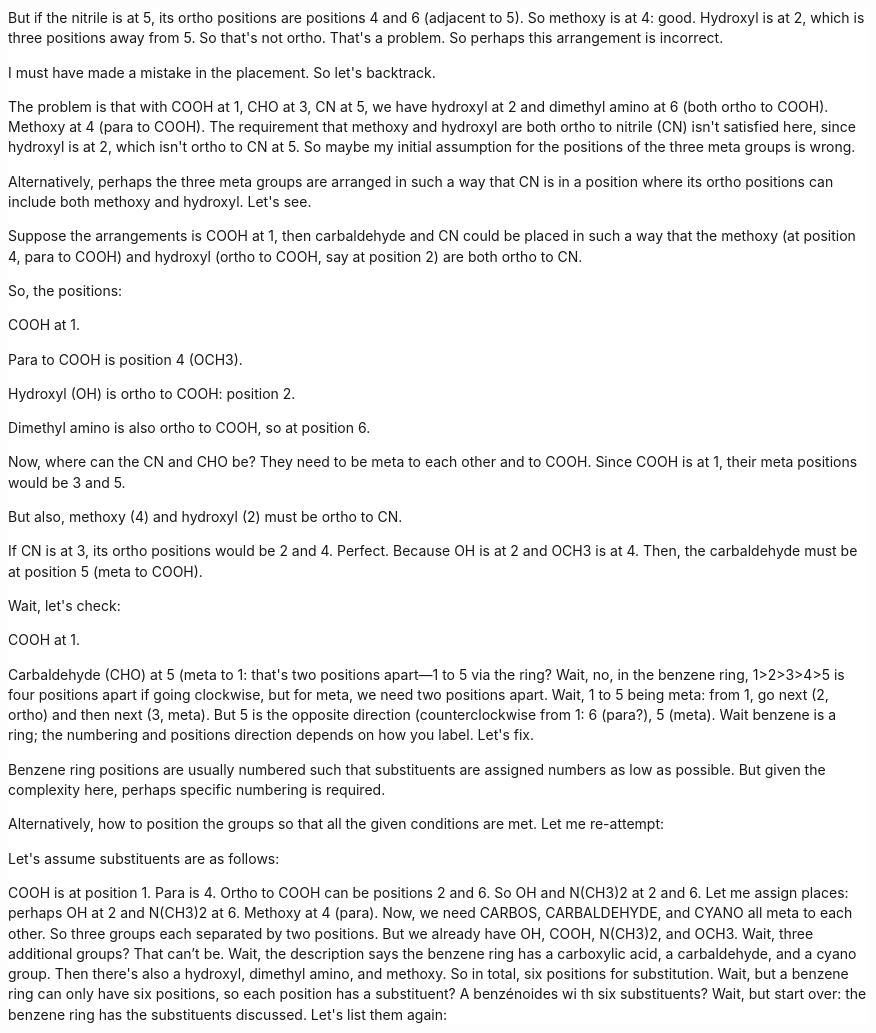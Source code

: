 But if the nitrile is at 5, its ortho positions are positions 4 and 6 (adjacent to 5). So methoxy is at 4: good. Hydroxyl is at 2, which is three positions away from 5. So that's not ortho. That's a problem. So perhaps this arrangement is incorrect.

I must have made a mistake in the placement. So let's backtrack.

The problem is that with COOH at 1, CHO at 3, CN at 5, we have hydroxyl at 2 and dimethyl amino at 6 (both ortho to COOH). Methoxy at 4 (para to COOH). The requirement that methoxy and hydroxyl are both ortho to nitrile (CN) isn't satisfied here, since hydroxyl is at 2, which isn't ortho to CN at 5. So maybe my initial assumption for the positions of the three meta groups is wrong.

Alternatively, perhaps the three meta groups are arranged in such a way that CN is in a position where its ortho positions can include both methoxy and hydroxyl. Let's see.

Suppose the arrangements is COOH at 1, then carbaldehyde and CN could be placed in such a way that the methoxy (at position 4, para to COOH) and hydroxyl (ortho to COOH, say at position 2) are both ortho to CN.

So, the positions:

COOH at 1.

Para to COOH is position 4 (OCH3).

Hydroxyl (OH) is ortho to COOH: position 2.

Dimethyl amino is also ortho to COOH, so at position 6.

Now, where can the CN and CHO be? They need to be meta to each other and to COOH. Since COOH is at 1, their meta positions would be 3 and 5.

But also, methoxy (4) and hydroxyl (2) must be ortho to CN.

If CN is at 3, its ortho positions would be 2 and 4. Perfect. Because OH is at 2 and OCH3 is at 4. Then, the carbaldehyde must be at position 5 (meta to COOH).

Wait, let's check:

COOH at 1.

Carbaldehyde (CHO) at 5 (meta to 1: that's two positions apart—1 to 5 via the ring? Wait, no, in the benzene ring, 1>2>3>4>5 is four positions apart if going clockwise, but for meta, we need two positions apart. Wait, 1 to 5 being meta: from 1, go next (2, ortho) and then next (3, meta). But 5 is the opposite direction (counterclockwise from 1: 6 (para?), 5 (meta). Wait benzene is a ring; the numbering and positions direction depends on how you label. Let's fix.

Benzene ring positions are usually numbered such that substituents are assigned numbers as low as possible. But given the complexity here, perhaps specific numbering is required.

Alternatively, how to position the groups so that all the given conditions are met. Let me re-attempt:

Let's assume substituents are as follows:

COOH is at position 1. Para is 4. Ortho to COOH can be positions 2 and 6. So OH and N(CH3)2 at 2 and 6. Let me assign places: perhaps OH at 2 and N(CH3)2 at 6. Methoxy at 4 (para). Now, we need CARBOS, CARBALDEHYDE, and CYANO all meta to each other. So three groups each separated by two positions. But we already have OH, COOH, N(CH3)2, and OCH3. Wait, three additional groups? That can’t be. Wait, the description says the benzene ring has a carboxylic acid, a carbaldehyde, and a cyano group. Then there's also a hydroxyl, dimethyl amino, and methoxy. So in total, six positions for substitution. Wait, but a benzene ring can only have six positions, so each position has a substituent? A benzénoides wi th six substituents? Wait, but start over: the benzene ring has the substituents discussed. Let's list them again:
